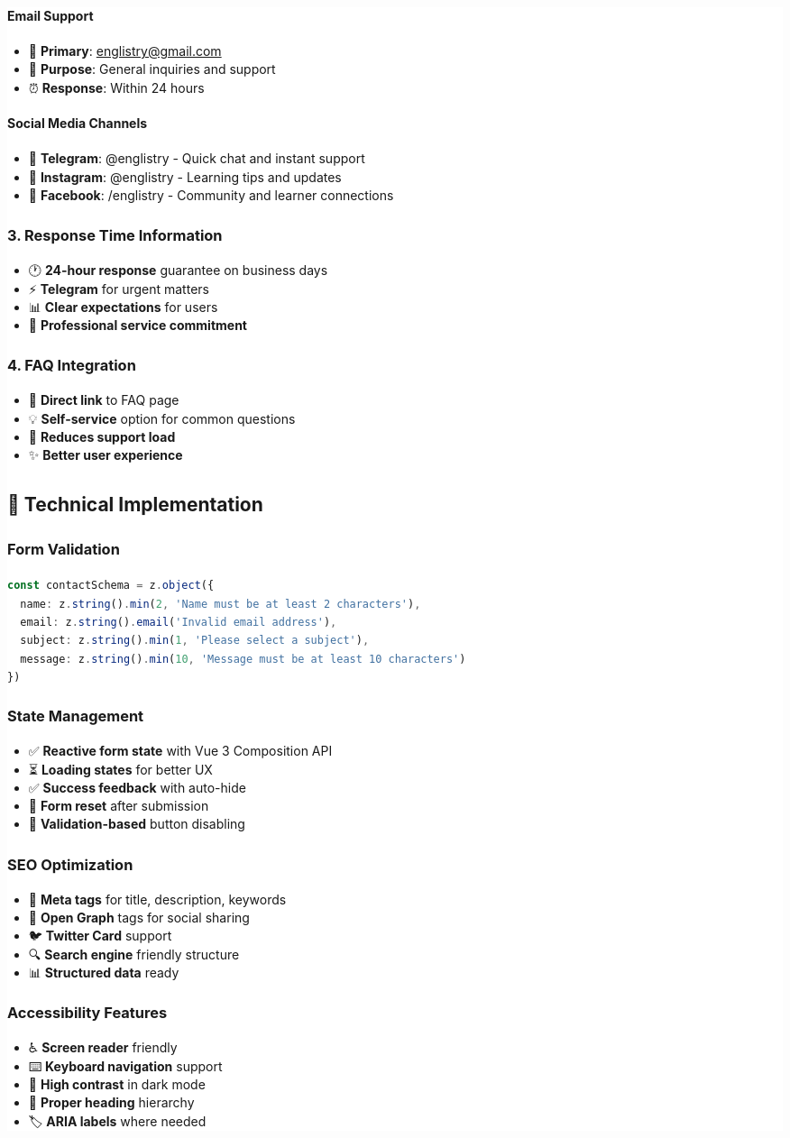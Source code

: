 #### **Email Support**
- 📧 **Primary**: englistry@gmail.com
- 🎯 **Purpose**: General inquiries and support
- ⏰ **Response**: Within 24 hours

#### **Social Media Channels**
- 📱 **Telegram**: @englistry - Quick chat and instant support
- 📸 **Instagram**: @englistry - Learning tips and updates  
- 👥 **Facebook**: /englistry - Community and learner connections

### **3. Response Time Information**
- 🕐 **24-hour response** guarantee on business days
- ⚡ **Telegram** for urgent matters
- 📊 **Clear expectations** for users
- 🎯 **Professional service commitment**

### **4. FAQ Integration**
- 🔗 **Direct link** to FAQ page
- 💡 **Self-service** option for common questions
- 🎯 **Reduces support load**
- ✨ **Better user experience**

## 🔧 Technical Implementation

### **Form Validation**
```typescript
const contactSchema = z.object({
  name: z.string().min(2, 'Name must be at least 2 characters'),
  email: z.string().email('Invalid email address'),
  subject: z.string().min(1, 'Please select a subject'),
  message: z.string().min(10, 'Message must be at least 10 characters')
})
```

### **State Management**
- ✅ **Reactive form state** with Vue 3 Composition API
- ⏳ **Loading states** for better UX
- ✅ **Success feedback** with auto-hide
- 🔄 **Form reset** after submission
- 🚫 **Validation-based** button disabling

### **SEO Optimization**
- 🎯 **Meta tags** for title, description, keywords
- 📱 **Open Graph** tags for social sharing
- 🐦 **Twitter Card** support
- 🔍 **Search engine** friendly structure
- 📊 **Structured data** ready

### **Accessibility Features**
- ♿ **Screen reader** friendly
- ⌨️ **Keyboard navigation** support
- 🎨 **High contrast** in dark mode
- 📏 **Proper heading** hierarchy
- 🏷️ **ARIA labels** where needed
